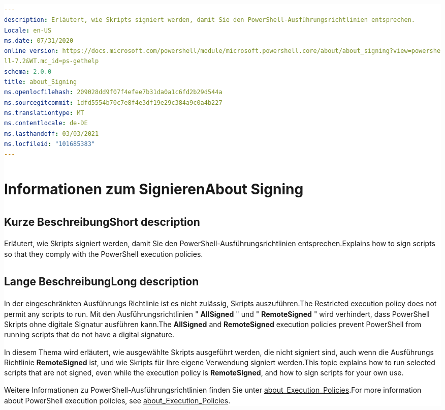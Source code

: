 ```yaml
---
description: Erläutert, wie Skripts signiert werden, damit Sie den PowerShell-Ausführungsrichtlinien entsprechen.
Locale: en-US
ms.date: 07/31/2020
online version: https://docs.microsoft.com/powershell/module/microsoft.powershell.core/about/about_signing?view=powershell-7.2&WT.mc_id=ps-gethelp
schema: 2.0.0
title: about_Signing
ms.openlocfilehash: 209028dd9f07f4efee7b31da0a1c6fd2b29d544a
ms.sourcegitcommit: 1dfd5554b70c7e8f4e3df19e29c384a9c0a4b227
ms.translationtype: MT
ms.contentlocale: de-DE
ms.lasthandoff: 03/03/2021
ms.locfileid: "101685383"
---
```

# <a name="about-signing"></a><span data-ttu-id="1f5bb-103">Informationen zum Signieren</span><span class="sxs-lookup"><span data-stu-id="1f5bb-103">About Signing</span></span>

## <a name="short-description"></a><span data-ttu-id="1f5bb-104">Kurze Beschreibung</span><span class="sxs-lookup"><span data-stu-id="1f5bb-104">Short description</span></span>
<span data-ttu-id="1f5bb-105">Erläutert, wie Skripts signiert werden, damit Sie den PowerShell-Ausführungsrichtlinien entsprechen.</span><span class="sxs-lookup"><span data-stu-id="1f5bb-105">Explains how to sign scripts so that they comply with the PowerShell execution policies.</span></span>

## <a name="long-description"></a><span data-ttu-id="1f5bb-106">Lange Beschreibung</span><span class="sxs-lookup"><span data-stu-id="1f5bb-106">Long description</span></span>

<span data-ttu-id="1f5bb-107">In der eingeschränkten Ausführungs Richtlinie ist es nicht zulässig, Skripts auszuführen.</span><span class="sxs-lookup"><span data-stu-id="1f5bb-107">The Restricted execution policy does not permit any scripts to run.</span></span> <span data-ttu-id="1f5bb-108">Mit den Ausführungsrichtlinien " **AllSigned** " und " **RemoteSigned** " wird verhindert, dass PowerShell Skripts ohne digitale Signatur ausführen kann.</span><span class="sxs-lookup"><span data-stu-id="1f5bb-108">The **AllSigned** and **RemoteSigned** execution policies prevent PowerShell from running scripts that do not have a digital signature.</span></span>

<span data-ttu-id="1f5bb-109">In diesem Thema wird erläutert, wie ausgewählte Skripts ausgeführt werden, die nicht signiert sind, auch wenn die Ausführungs Richtlinie **RemoteSigned** ist, und wie Skripts für Ihre eigene Verwendung signiert werden.</span><span class="sxs-lookup"><span data-stu-id="1f5bb-109">This topic explains how to run selected scripts that are not signed, even while the execution policy is **RemoteSigned**, and how to sign scripts for your own use.</span></span>

<span data-ttu-id="1f5bb-110">Weitere Informationen zu PowerShell-Ausführungsrichtlinien finden Sie unter [about_Execution_Policies](about_Execution_Policies.md).</span><span class="sxs-lookup"><span data-stu-id="1f5bb-110">For more information about PowerShell execution policies, see [about_Execution_Policies](about_Execution_Policies.md).</span></span>
